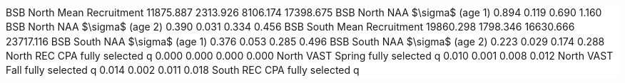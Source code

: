    <td style="text-align:left;"> BSB North Mean Recruitment </td>
   <td style="text-align:right;"> 11875.887 </td>
   <td style="text-align:right;"> 2313.926 </td>
   <td style="text-align:right;"> 8106.174 </td>
   <td style="text-align:right;"> 17398.675 </td>
  </tr>
  <tr>
   <td style="text-align:left;"> BSB North NAA $\sigma$ (age 1) </td>
   <td style="text-align:right;"> 0.894 </td>
   <td style="text-align:right;"> 0.119 </td>
   <td style="text-align:right;"> 0.690 </td>
   <td style="text-align:right;"> 1.160 </td>
  </tr>
  <tr>
   <td style="text-align:left;"> BSB North NAA $\sigma$ (age 2) </td>
   <td style="text-align:right;"> 0.390 </td>
   <td style="text-align:right;"> 0.031 </td>
   <td style="text-align:right;"> 0.334 </td>
   <td style="text-align:right;"> 0.456 </td>
  </tr>
  <tr>
   <td style="text-align:left;"> BSB South Mean Recruitment </td>
   <td style="text-align:right;"> 19860.298 </td>
   <td style="text-align:right;"> 1798.346 </td>
   <td style="text-align:right;"> 16630.666 </td>
   <td style="text-align:right;"> 23717.116 </td>
  </tr>
  <tr>
   <td style="text-align:left;"> BSB South NAA $\sigma$ (age 1) </td>
   <td style="text-align:right;"> 0.376 </td>
   <td style="text-align:right;"> 0.053 </td>
   <td style="text-align:right;"> 0.285 </td>
   <td style="text-align:right;"> 0.496 </td>
  </tr>
  <tr>
   <td style="text-align:left;"> BSB South NAA $\sigma$ (age 2) </td>
   <td style="text-align:right;"> 0.223 </td>
   <td style="text-align:right;"> 0.029 </td>
   <td style="text-align:right;"> 0.174 </td>
   <td style="text-align:right;"> 0.288 </td>
  </tr>
  <tr>
   <td style="text-align:left;"> North REC CPA fully selected q </td>
   <td style="text-align:right;"> 0.000 </td>
   <td style="text-align:right;"> 0.000 </td>
   <td style="text-align:right;"> 0.000 </td>
   <td style="text-align:right;"> 0.000 </td>
  </tr>
  <tr>
   <td style="text-align:left;"> North VAST Spring fully selected q </td>
   <td style="text-align:right;"> 0.010 </td>
   <td style="text-align:right;"> 0.001 </td>
   <td style="text-align:right;"> 0.008 </td>
   <td style="text-align:right;"> 0.012 </td>
  </tr>
  <tr>
   <td style="text-align:left;"> North VAST Fall fully selected q </td>
   <td style="text-align:right;"> 0.014 </td>
   <td style="text-align:right;"> 0.002 </td>
   <td style="text-align:right;"> 0.011 </td>
   <td style="text-align:right;"> 0.018 </td>
  </tr>
  <tr>
   <td style="text-align:left;"> South REC CPA fully selected q </td>